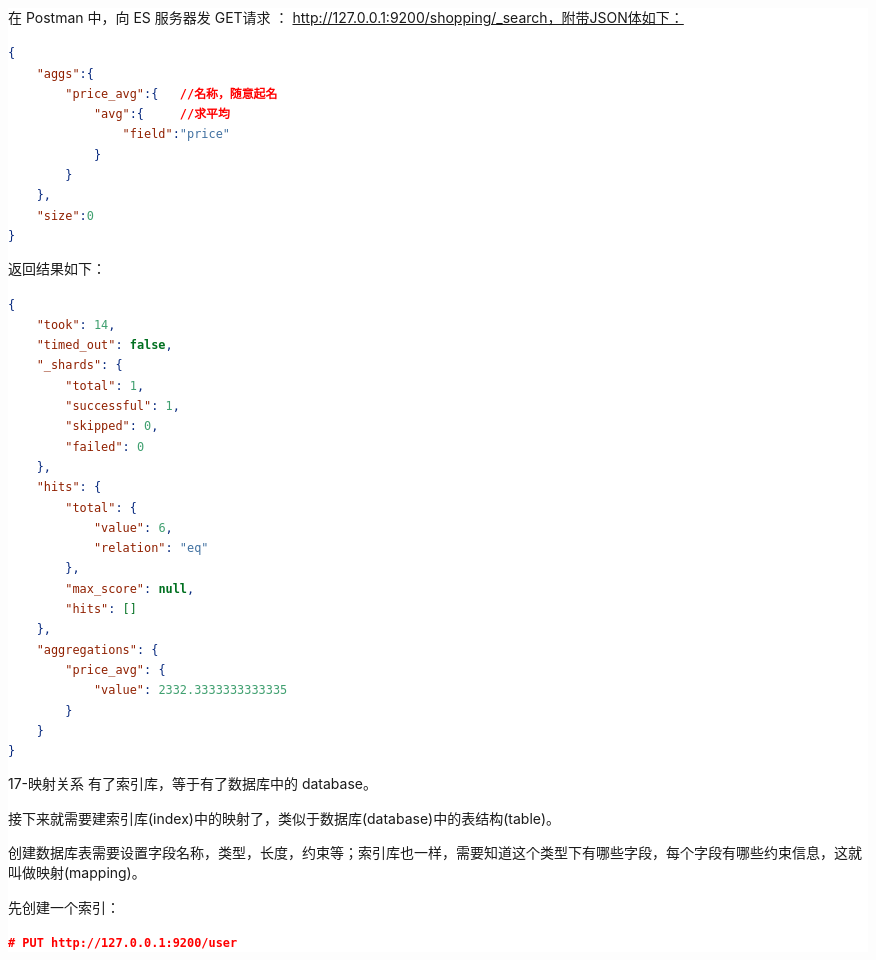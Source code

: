 在 Postman 中，向 ES 服务器发 GET请求 ： http://127.0.0.1:9200/shopping/_search，附带JSON体如下：

```json
{
	"aggs":{
		"price_avg":{	//名称，随意起名
			"avg":{		//求平均
				"field":"price"
			}
		}
	},
    "size":0
}
```

返回结果如下：

```json
{
    "took": 14,
    "timed_out": false,
    "_shards": {
        "total": 1,
        "successful": 1,
        "skipped": 0,
        "failed": 0
    },
    "hits": {
        "total": {
            "value": 6,
            "relation": "eq"
        },
        "max_score": null,
        "hits": []
    },
    "aggregations": {
        "price_avg": {
            "value": 2332.3333333333335
        }
    }
}
```

17-映射关系
有了索引库，等于有了数据库中的 database。

接下来就需要建索引库(index)中的映射了，类似于数据库(database)中的表结构(table)。

创建数据库表需要设置字段名称，类型，长度，约束等；索引库也一样，需要知道这个类型下有哪些字段，每个字段有哪些约束信息，这就叫做映射(mapping)。

先创建一个索引：

```json
# PUT http://127.0.0.1:9200/user
```
